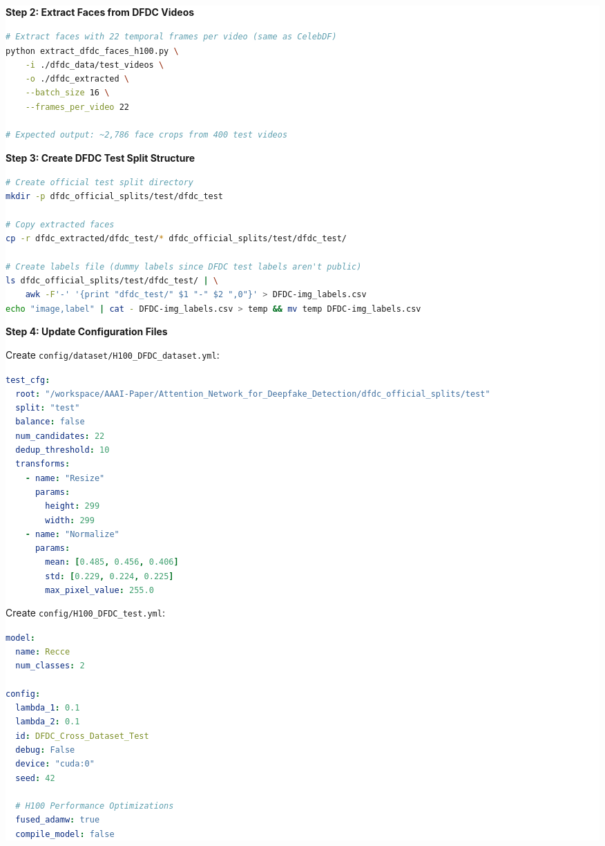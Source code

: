**Step 2: Extract Faces from DFDC Videos**

```bash
# Extract faces with 22 temporal frames per video (same as CelebDF)
python extract_dfdc_faces_h100.py \
    -i ./dfdc_data/test_videos \
    -o ./dfdc_extracted \
    --batch_size 16 \
    --frames_per_video 22

# Expected output: ~2,786 face crops from 400 test videos
```

**Step 3: Create DFDC Test Split Structure**

```bash
# Create official test split directory
mkdir -p dfdc_official_splits/test/dfdc_test

# Copy extracted faces
cp -r dfdc_extracted/dfdc_test/* dfdc_official_splits/test/dfdc_test/

# Create labels file (dummy labels since DFDC test labels aren't public)
ls dfdc_official_splits/test/dfdc_test/ | \
    awk -F'-' '{print "dfdc_test/" $1 "-" $2 ",0"}' > DFDC-img_labels.csv
echo "image,label" | cat - DFDC-img_labels.csv > temp && mv temp DFDC-img_labels.csv
```

**Step 4: Update Configuration Files**

Create `config/dataset/H100_DFDC_dataset.yml`:

```yaml
test_cfg:
  root: "/workspace/AAAI-Paper/Attention_Network_for_Deepfake_Detection/dfdc_official_splits/test"
  split: "test"
  balance: false
  num_candidates: 22
  dedup_threshold: 10
  transforms:
    - name: "Resize"
      params:
        height: 299
        width: 299
    - name: "Normalize"
      params:
        mean: [0.485, 0.456, 0.406]
        std: [0.229, 0.224, 0.225]
        max_pixel_value: 255.0
```

Create `config/H100_DFDC_test.yml`:

```yaml
model:
  name: Recce
  num_classes: 2

config:
  lambda_1: 0.1
  lambda_2: 0.1
  id: DFDC_Cross_Dataset_Test
  debug: False
  device: "cuda:0"
  seed: 42
  
  # H100 Performance Optimizations
  fused_adamw: true
  compile_model: false
```